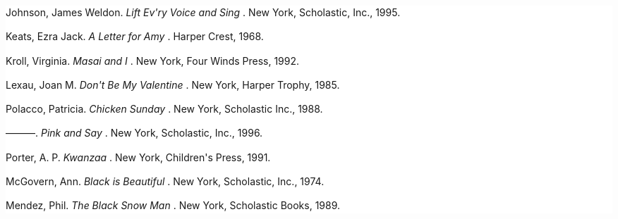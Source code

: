    </p>
   <p>
    Johnson, James Weldon.
    <i>
     Lift Ev'ry Voice and Sing
    </i>
    . New York, Scholastic, Inc., 1995.
   </p>
   <p>
    Keats, Ezra Jack.
    <i>
     A Letter for Amy
    </i>
    . Harper Crest, 1968.
   </p>
   <p>
    Kroll, Virginia.
    <i>
     Masai and I
    </i>
    . New York, Four Winds Press, 1992.
   </p>
   <p>
    Lexau, Joan M.
    <i>
     Don't Be My Valentine
    </i>
    . New York, Harper Trophy, 1985.
   </p>
   <p>
    Polacco, Patricia.
    <i>
     Chicken Sunday
    </i>
    . New York, Scholastic Inc., 1988.
   </p>
   <p>
    ———.
    <i>
     Pink and Say
    </i>
    . New York, Scholastic, Inc., 1996.
   </p>
   <p>
    Porter, A. P.
    <i>
     Kwanzaa
    </i>
    . New York, Children's Press, 1991.
   </p>
   <p>
    McGovern, Ann.
    <i>
     Black is Beautiful
    </i>
    . New York, Scholastic, Inc., 1974.
   </p>
   <p>
    Mendez, Phil.
    <i>
     The Black Snow Man
    </i>
    . New York, Scholastic Books, 1989.
   </p>